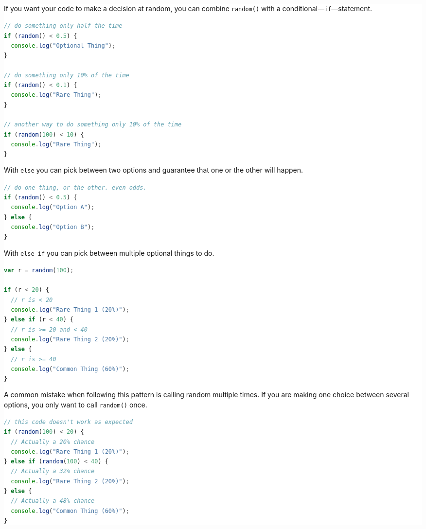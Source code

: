 If you want your code to make a decision at random, you can combine `random()` with a conditional—`if`—statement.

```javascript
// do something only half the time
if (random() < 0.5) {
  console.log("Optional Thing");
}

// do something only 10% of the time
if (random() < 0.1) {
  console.log("Rare Thing");
}

// another way to do something only 10% of the time
if (random(100) < 10) {
  console.log("Rare Thing");
}
```

With `else` you can pick between two options and guarantee that one or the other will happen.

```javascript
// do one thing, or the other. even odds.
if (random() < 0.5) {
  console.log("Option A");
} else {
  console.log("Option B");
}
```

With `else if` you can pick between multiple optional things to do.

```javascript
var r = random(100);

if (r < 20) {
  // r is < 20
  console.log("Rare Thing 1 (20%)");
} else if (r < 40) {
  // r is >= 20 and < 40
  console.log("Rare Thing 2 (20%)");
} else {
  // r is >= 40
  console.log("Common Thing (60%)");
}
```

A common mistake when following this pattern is calling random multiple times. If you are making one choice between several options, you only want to call `random()` once.

<div class="bad">

```javascript
// this code doesn't work as expected
if (random(100) < 20) {
  // Actually a 20% chance
  console.log("Rare Thing 1 (20%)");
} else if (random(100) < 40) {
  // Actually a 32% chance
  console.log("Rare Thing 2 (20%)");
} else {
  // Actually a 48% chance
  console.log("Common Thing (60%)");
}
```
